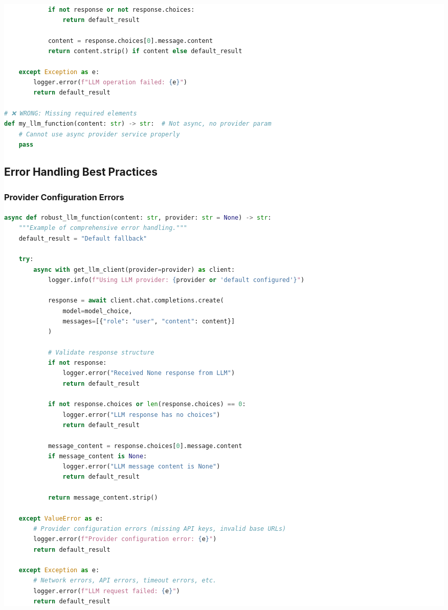 ```python
            if not response or not response.choices:
                return default_result
                
            content = response.choices[0].message.content
            return content.strip() if content else default_result
            
    except Exception as e:
        logger.error(f"LLM operation failed: {e}")
        return default_result

# ❌ WRONG: Missing required elements
def my_llm_function(content: str) -> str:  # Not async, no provider param
    # Cannot use async provider service properly
    pass
```

## Error Handling Best Practices

### Provider Configuration Errors

```python
async def robust_llm_function(content: str, provider: str = None) -> str:
    """Example of comprehensive error handling."""
    default_result = "Default fallback"
    
    try:
        async with get_llm_client(provider=provider) as client:
            logger.info(f"Using LLM provider: {provider or 'default configured'}")
            
            response = await client.chat.completions.create(
                model=model_choice,
                messages=[{"role": "user", "content": content}]
            )
            
            # Validate response structure
            if not response:
                logger.error("Received None response from LLM")
                return default_result
                
            if not response.choices or len(response.choices) == 0:
                logger.error("LLM response has no choices")
                return default_result
                
            message_content = response.choices[0].message.content
            if message_content is None:
                logger.error("LLM message content is None")
                return default_result
                
            return message_content.strip()
            
    except ValueError as e:
        # Provider configuration errors (missing API keys, invalid base URLs)
        logger.error(f"Provider configuration error: {e}")
        return default_result
        
    except Exception as e:
        # Network errors, API errors, timeout errors, etc.
        logger.error(f"LLM request failed: {e}")
        return default_result
```
